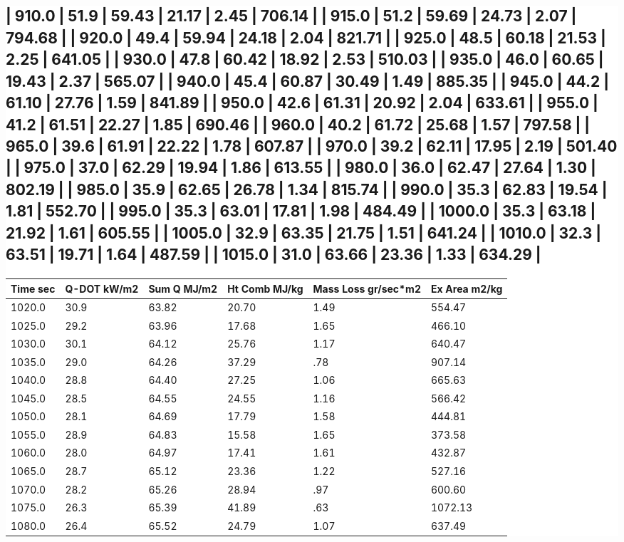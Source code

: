 | 910.0    | 51.9        | 59.43       | 21.17         | 2.45                | 706.14        |
| 915.0    | 51.2        | 59.69       | 24.73         | 2.07                | 794.68        |
| 920.0    | 49.4        | 59.94       | 24.18         | 2.04                | 821.71        |
| 925.0    | 48.5        | 60.18       | 21.53         | 2.25                | 641.05        |
| 930.0    | 47.8        | 60.42       | 18.92         | 2.53                | 510.03        |
| 935.0    | 46.0        | 60.65       | 19.43         | 2.37                | 565.07        |
| 940.0    | 45.4        | 60.87       | 30.49         | 1.49                | 885.35        |
| 945.0    | 44.2        | 61.10       | 27.76         | 1.59                | 841.89        |
| 950.0    | 42.6        | 61.31       | 20.92         | 2.04                | 633.61        |
| 955.0    | 41.2        | 61.51       | 22.27         | 1.85                | 690.46        |
| 960.0    | 40.2        | 61.72       | 25.68         | 1.57                | 797.58        |
| 965.0    | 39.6        | 61.91       | 22.22         | 1.78                | 607.87        |
| 970.0    | 39.2        | 62.11       | 17.95         | 2.19                | 501.40        |
| 975.0    | 37.0        | 62.29       | 19.94         | 1.86                | 613.55        |
| 980.0    | 36.0        | 62.47       | 27.64         | 1.30                | 802.19        |
| 985.0    | 35.9        | 62.65       | 26.78         | 1.34                | 815.74        |
| 990.0    | 35.3        | 62.83       | 19.54         | 1.81                | 552.70        |
| 995.0    | 35.3        | 63.01       | 17.81         | 1.98                | 484.49        |
| 1000.0   | 35.3        | 63.18       | 21.92         | 1.61                | 605.55        |
| 1005.0   | 32.9        | 63.35       | 21.75         | 1.51                | 641.24        |
| 1010.0   | 32.3        | 63.51       | 19.71         | 1.64                | 487.59        |
| 1015.0   | 31.0        | 63.66       | 23.36         | 1.33                | 634.29        |
---
| Time sec | Q-DOT kW/m2 | Sum Q MJ/m2 | Ht Comb MJ/kg | Mass Loss gr/sec*m2 | Ex Area m2/kg |
|----------|------------|------------|--------------|-------------------|---------------|
| 1020.0   | 30.9       | 63.82      | 20.70        | 1.49              | 554.47        |
| 1025.0   | 29.2       | 63.96      | 17.68        | 1.65              | 466.10        |
| 1030.0   | 30.1       | 64.12      | 25.76        | 1.17              | 640.47        |
| 1035.0   | 29.0       | 64.26      | 37.29        | .78               | 907.14        |
| 1040.0   | 28.8       | 64.40      | 27.25        | 1.06              | 665.63        |
| 1045.0   | 28.5       | 64.55      | 24.55        | 1.16              | 566.42        |
| 1050.0   | 28.1       | 64.69      | 17.79        | 1.58              | 444.81        |
| 1055.0   | 28.9       | 64.83      | 15.58        | 1.65              | 373.58        |
| 1060.0   | 28.0       | 64.97      | 17.41        | 1.61              | 432.87        |
| 1065.0   | 28.7       | 65.12      | 23.36        | 1.22              | 527.16        |
| 1070.0   | 28.2       | 65.26      | 28.94        | .97               | 600.60        |
| 1075.0   | 26.3       | 65.39      | 41.89        | .63               | 1072.13       |
| 1080.0   | 26.4       | 65.52      | 24.79        | 1.07              | 637.49        |